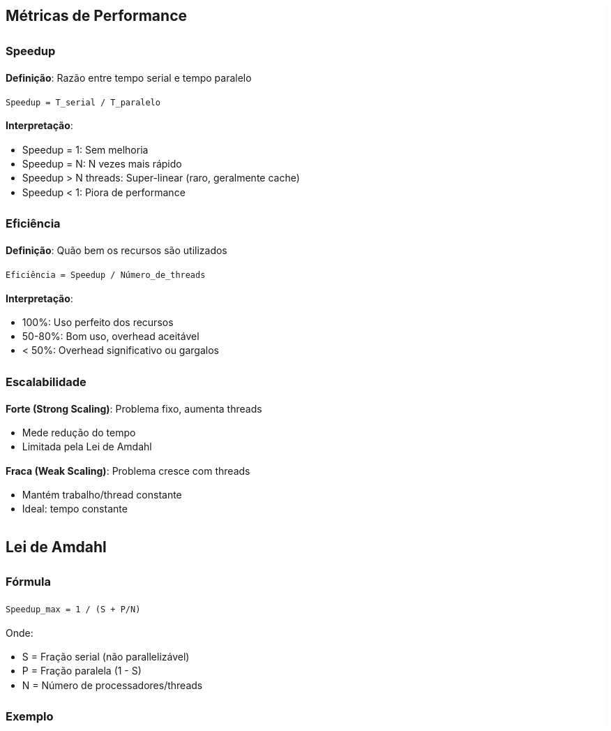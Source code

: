 ## Métricas de Performance

### Speedup

**Definição**: Razão entre tempo serial e tempo paralelo

```
Speedup = T_serial / T_paralelo
```

**Interpretação**:
- Speedup = 1: Sem melhoria
- Speedup = N: N vezes mais rápido
- Speedup > N threads: Super-linear (raro, geralmente cache)
- Speedup < 1: Piora de performance

### Eficiência

**Definição**: Quão bem os recursos são utilizados

```
Eficiência = Speedup / Número_de_threads
```

**Interpretação**:
- 100%: Uso perfeito dos recursos
- 50-80%: Bom uso, overhead aceitável
- < 50%: Overhead significativo ou gargalos

### Escalabilidade

**Forte (Strong Scaling)**: Problema fixo, aumenta threads
- Mede redução do tempo
- Limitada pela Lei de Amdahl

**Fraca (Weak Scaling)**: Problema cresce com threads
- Mantém trabalho/thread constante
- Ideal: tempo constante

## Lei de Amdahl

### Fórmula

```
Speedup_max = 1 / (S + P/N)
```

Onde:
- S = Fração serial (não parallelizável)
- P = Fração paralela (1 - S)
- N = Número de processadores/threads

### Exemplo
